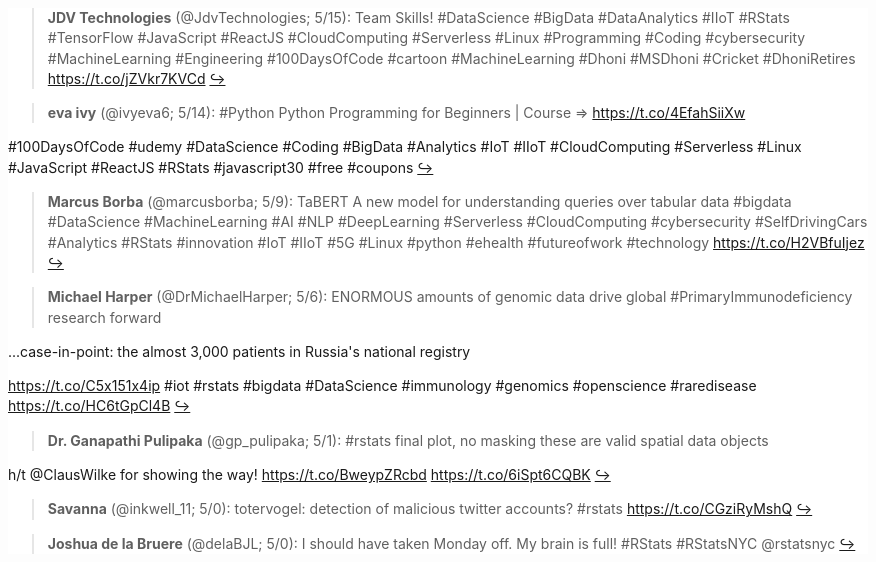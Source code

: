 


> **JDV Technologies** (@JdvTechnologies; 5/15): Team Skills!
 #DataScience #BigData #DataAnalytics #IIoT #RStats #TensorFlow #JavaScript #ReactJS #CloudComputing #Serverless #Linux #Programming #Coding #cybersecurity #MachineLearning #Engineering #100DaysOfCode  #cartoon #MachineLearning #Dhoni #MSDhoni #Cricket #DhoniRetires https://t.co/jZVkr7KVCd  [&#8618;](https://twitter.com/dataandme/status/1294838037701042176)




> **eva ivy** (@ivyeva6; 5/14): #Python 
Python Programming for Beginners | Course =&gt; https://t.co/4EfahSiiXw
>
#100DaysOfCode #udemy #DataScience #Coding #BigData #Analytics #IoT #IIoT #CloudComputing #Serverless #Linux #JavaScript #ReactJS #RStats #javascript30 #free #coupons  [&#8618;](https://twitter.com/dataandme/status/1294808988895215616)




> **Marcus Borba** (@marcusborba; 5/9): TaBERT A new model for understanding queries over tabular data
#bigdata #DataScience #MachineLearning #AI #NLP #DeepLearning #Serverless #CloudComputing #cybersecurity #SelfDrivingCars #Analytics #RStats #innovation #IoT #IIoT #5G #Linux #python #ehealth #futureofwork #technology https://t.co/H2VBfuIjez  [&#8618;](https://twitter.com/dataandme/status/1294838779178409984)




> **Michael Harper** (@DrMichaelHarper; 5/6): ENORMOUS amounts of genomic data drive global #PrimaryImmunodeficiency research forward
>
...case-in-point: the almost 3,000 patients in Russia's national registry
>
https://t.co/C5x151x4ip #iot #rstats #bigdata #DataScience #immunology #genomics #openscience #raredisease https://t.co/HC6tGpCl4B  [&#8618;](https://twitter.com/dataandme/status/1294728496992980996)




> **Dr. Ganapathi Pulipaka** (@gp_pulipaka; 5/1): #rstats final plot, no masking these are valid spatial data objects
>
h/t @ClausWilke for showing the way! https://t.co/BweypZRcbd https://t.co/6iSpt6CQBK  [&#8618;](https://twitter.com/dataandme/status/1294813531892637696)




> **Savanna** (@inkwell_11; 5/0): totervogel: detection of malicious twitter accounts? 
#rstats 
https://t.co/CGziRyMshQ  [&#8618;](https://twitter.com/dataandme/status/1294745725432143872)




> **Joshua de la Bruere** (@delaBJL; 5/0): I should have taken Monday off. My brain is full! #RStats #RStatsNYC @rstatsnyc  [&#8618;](https://twitter.com/dataandme/status/1294733875705516034)



